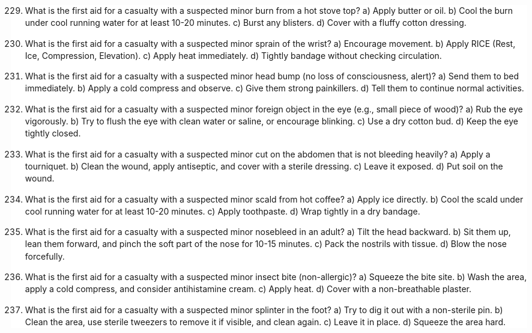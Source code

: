 229. What is the first aid for a casualty with a suspected minor burn from a hot stove top?
    a) Apply butter or oil.
    b) Cool the burn under cool running water for at least 10-20 minutes.
    c) Burst any blisters.
    d) Cover with a fluffy cotton dressing.

230. What is the first aid for a casualty with a suspected minor sprain of the wrist?
    a) Encourage movement.
    b) Apply RICE (Rest, Ice, Compression, Elevation).
    c) Apply heat immediately.
    d) Tightly bandage without checking circulation.

231. What is the first aid for a casualty with a suspected minor head bump (no loss of consciousness, alert)?
    a) Send them to bed immediately.
    b) Apply a cold compress and observe.
    c) Give them strong painkillers.
    d) Tell them to continue normal activities.

232. What is the first aid for a casualty with a suspected minor foreign object in the eye (e.g., small piece of wood)?
    a) Rub the eye vigorously.
    b) Try to flush the eye with clean water or saline, or encourage blinking.
    c) Use a dry cotton bud.
    d) Keep the eye tightly closed.

233. What is the first aid for a casualty with a suspected minor cut on the abdomen that is not bleeding heavily?
    a) Apply a tourniquet.
    b) Clean the wound, apply antiseptic, and cover with a sterile dressing.
    c) Leave it exposed.
    d) Put soil on the wound.

234. What is the first aid for a casualty with a suspected minor scald from hot coffee?
    a) Apply ice directly.
    b) Cool the scald under cool running water for at least 10-20 minutes.
    c) Apply toothpaste.
    d) Wrap tightly in a dry bandage.

235. What is the first aid for a casualty with a suspected minor nosebleed in an adult?
    a) Tilt the head backward.
    b) Sit them up, lean them forward, and pinch the soft part of the nose for 10-15 minutes.
    c) Pack the nostrils with tissue.
    d) Blow the nose forcefully.

236. What is the first aid for a casualty with a suspected minor insect bite (non-allergic)?
    a) Squeeze the bite site.
    b) Wash the area, apply a cold compress, and consider antihistamine cream.
    c) Apply heat.
    d) Cover with a non-breathable plaster.

237. What is the first aid for a casualty with a suspected minor splinter in the foot?
    a) Try to dig it out with a non-sterile pin.
    b) Clean the area, use sterile tweezers to remove it if visible, and clean again.
    c) Leave it in place.
    d) Squeeze the area hard.

